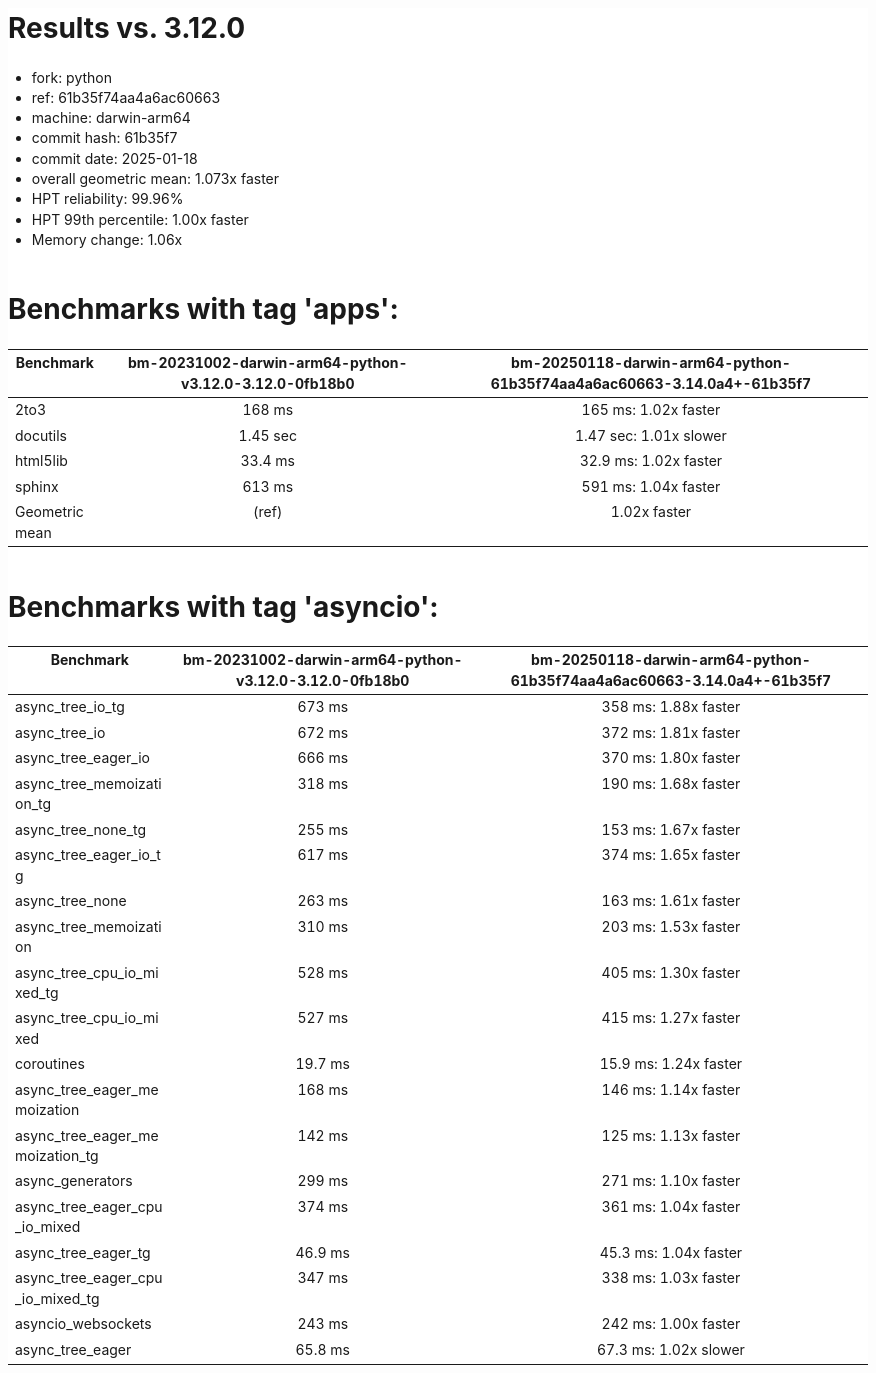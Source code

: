 # Results vs. 3.12.0

- fork: python
- ref: 61b35f74aa4a6ac60663
- machine: darwin-arm64
- commit hash: 61b35f7
- commit date: 2025-01-18
- overall geometric mean: 1.073x faster
- HPT reliability: 99.96%
- HPT 99th percentile: 1.00x faster
- Memory change: 1.06x

Benchmarks with tag 'apps':
===========================

| Benchmark      | bm-20231002-darwin-arm64-python-v3.12.0-3.12.0-0fb18b0 | bm-20250118-darwin-arm64-python-61b35f74aa4a6ac60663-3.14.0a4+-61b35f7 |
|----------------|:------------------------------------------------------:|:----------------------------------------------------------------------:|
| 2to3           | 168 ms                                                 | 165 ms: 1.02x faster                                                   |
| docutils       | 1.45 sec                                               | 1.47 sec: 1.01x slower                                                 |
| html5lib       | 33.4 ms                                                | 32.9 ms: 1.02x faster                                                  |
| sphinx         | 613 ms                                                 | 591 ms: 1.04x faster                                                   |
| Geometric mean | (ref)                                                  | 1.02x faster                                                           |

Benchmarks with tag 'asyncio':
==============================

| Benchmark                        | bm-20231002-darwin-arm64-python-v3.12.0-3.12.0-0fb18b0 | bm-20250118-darwin-arm64-python-61b35f74aa4a6ac60663-3.14.0a4+-61b35f7 |
|----------------------------------|:------------------------------------------------------:|:----------------------------------------------------------------------:|
| async_tree_io_tg                 | 673 ms                                                 | 358 ms: 1.88x faster                                                   |
| async_tree_io                    | 672 ms                                                 | 372 ms: 1.81x faster                                                   |
| async_tree_eager_io              | 666 ms                                                 | 370 ms: 1.80x faster                                                   |
| async_tree_memoization_tg        | 318 ms                                                 | 190 ms: 1.68x faster                                                   |
| async_tree_none_tg               | 255 ms                                                 | 153 ms: 1.67x faster                                                   |
| async_tree_eager_io_tg           | 617 ms                                                 | 374 ms: 1.65x faster                                                   |
| async_tree_none                  | 263 ms                                                 | 163 ms: 1.61x faster                                                   |
| async_tree_memoization           | 310 ms                                                 | 203 ms: 1.53x faster                                                   |
| async_tree_cpu_io_mixed_tg       | 528 ms                                                 | 405 ms: 1.30x faster                                                   |
| async_tree_cpu_io_mixed          | 527 ms                                                 | 415 ms: 1.27x faster                                                   |
| coroutines                       | 19.7 ms                                                | 15.9 ms: 1.24x faster                                                  |
| async_tree_eager_memoization     | 168 ms                                                 | 146 ms: 1.14x faster                                                   |
| async_tree_eager_memoization_tg  | 142 ms                                                 | 125 ms: 1.13x faster                                                   |
| async_generators                 | 299 ms                                                 | 271 ms: 1.10x faster                                                   |
| async_tree_eager_cpu_io_mixed    | 374 ms                                                 | 361 ms: 1.04x faster                                                   |
| async_tree_eager_tg              | 46.9 ms                                                | 45.3 ms: 1.04x faster                                                  |
| async_tree_eager_cpu_io_mixed_tg | 347 ms                                                 | 338 ms: 1.03x faster                                                   |
| asyncio_websockets               | 243 ms                                                 | 242 ms: 1.00x faster                                                   |
| async_tree_eager                 | 65.8 ms                                                | 67.3 ms: 1.02x slower                                                  |